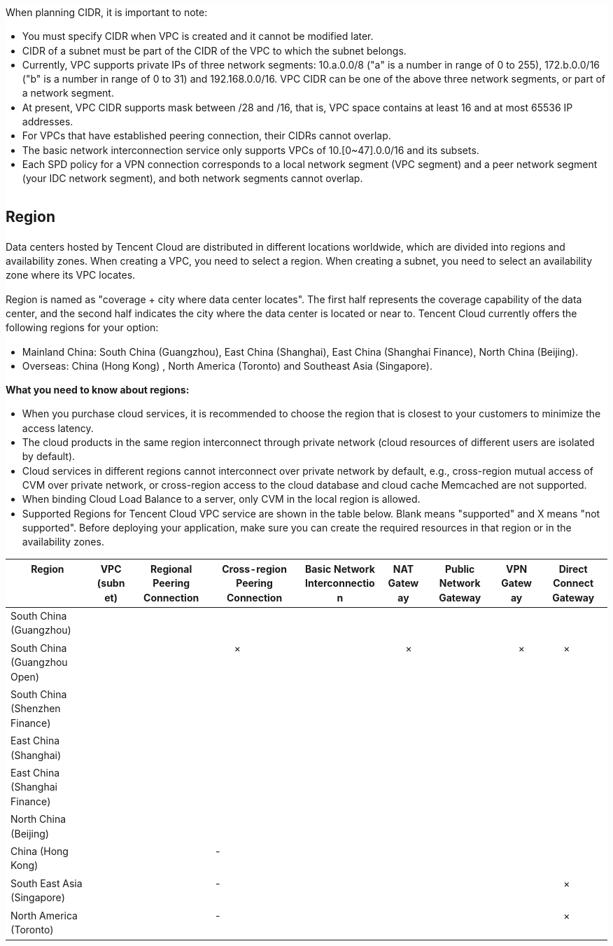 When planning CIDR, it is important to note:
- You must specify CIDR when VPC is created and it cannot be modified later.
- CIDR of a subnet must be part of the CIDR of the VPC to which the subnet belongs.
- Currently, VPC supports private IPs of three network segments: 10.a.0.0/8 ("a" is a number in range of 0 to 255), 172.b.0.0/16 ("b" is a number in range of 0 to 31) and 192.168.0.0/16. VPC CIDR can be one of the above three network segments, or part of a network segment.
- At present, VPC CIDR supports mask between /28 and /16, that is, VPC space contains at least 16 and at most 65536 IP addresses.
- For VPCs that have established peering connection, their CIDRs cannot overlap.
- The basic network interconnection service only supports VPCs of 10.[0~47].0.0/16 and its subsets.
- Each SPD policy for a VPN connection corresponds to a local network segment (VPC segment) and a peer network segment (your IDC network segment), and both network segments cannot overlap.

## Region
Data centers hosted by Tencent Cloud are distributed in different locations worldwide, which are divided into regions and availability zones.
When creating a VPC, you need to select a region. When creating a subnet, you need to select an availability zone where its VPC locates.

Region is named as "coverage + city where data center locates". The first half represents the coverage capability of the data center, and the second half indicates the city where the data center is located or near to. Tencent Cloud currently offers the following regions for your option:
-  Mainland China: South China (Guangzhou), East China (Shanghai), East China (Shanghai Finance), North China (Beijing).
-  Overseas: China (Hong Kong) , North America (Toronto) and Southeast Asia (Singapore).

**What you need to know about regions:**
- When you purchase cloud services, it is recommended to choose the region that is closest to your customers to minimize the access latency.
- The cloud products in the same region interconnect through private network (cloud resources of different users are isolated by default).
- Cloud services in different regions cannot interconnect over private network by default, e.g., cross-region mutual access of CVM over private network, or cross-region access to the cloud database and cloud cache Memcached are not supported.
- When binding Cloud Load Balance to a server, only CVM in the local region is allowed.
- Supported Regions for Tencent Cloud VPC service are shown in the table below. Blank means "supported" and X means "not supported". Before deploying your application, make sure you can create the required resources in that region or in the availability zones.


| Region | VPC (subnet) | Regional Peering Connection | Cross-region Peering Connection | Basic Network Interconnection | NAT Gateway | Public Network Gateway | VPN Gateway | Direct Connect Gateway|
|---------|---------|---------| ---------|---------|---------| ---------|---------|---------|
| South China (Guangzhou) | ||||||||
| South China (Guangzhou Open) |||　　×||　　×||　　×|　　×|
| South China (Shenzhen Finance) |||||||||
| East China (Shanghai) |||||||||
| East China (Shanghai Finance) |||||||||
| North China (Beijing) |||||||||
| China (Hong Kong)  |||-||||||
| South East Asia (Singapore) |||-|||||　　×|
| North America (Toronto) |||-|||||　　×|
